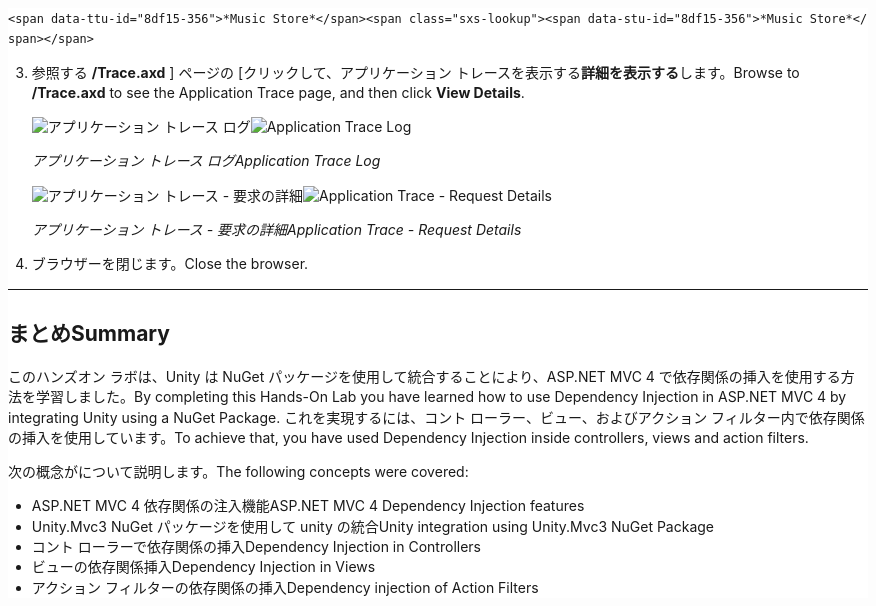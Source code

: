     <span data-ttu-id="8df15-356">*Music Store*</span><span class="sxs-lookup"><span data-stu-id="8df15-356">*Music Store*</span></span>
3. <span data-ttu-id="8df15-357">参照する **/Trace.axd** ] ページの [クリックして、アプリケーション トレースを表示する**詳細を表示する**します。</span><span class="sxs-lookup"><span data-stu-id="8df15-357">Browse to **/Trace.axd** to see the Application Trace page, and then click **View Details**.</span></span>

    <span data-ttu-id="8df15-358">![アプリケーション トレース ログ](aspnet-mvc-4-dependency-injection/_static/image12.png "アプリケーション トレース ログ")</span><span class="sxs-lookup"><span data-stu-id="8df15-358">![Application Trace Log](aspnet-mvc-4-dependency-injection/_static/image12.png "Application Trace Log")</span></span>

    <span data-ttu-id="8df15-359">*アプリケーション トレース ログ*</span><span class="sxs-lookup"><span data-stu-id="8df15-359">*Application Trace Log*</span></span>

    <span data-ttu-id="8df15-360">![アプリケーション トレース - 要求の詳細](aspnet-mvc-4-dependency-injection/_static/image13.png "アプリケーション トレース - 要求の詳細")</span><span class="sxs-lookup"><span data-stu-id="8df15-360">![Application Trace - Request Details](aspnet-mvc-4-dependency-injection/_static/image13.png "Application Trace - Request Details")</span></span>

    <span data-ttu-id="8df15-361">*アプリケーション トレース - 要求の詳細*</span><span class="sxs-lookup"><span data-stu-id="8df15-361">*Application Trace - Request Details*</span></span>
4. <span data-ttu-id="8df15-362">ブラウザーを閉じます。</span><span class="sxs-lookup"><span data-stu-id="8df15-362">Close the browser.</span></span>

* * *

<a id="Summary"></a>

<a id="Summary"></a>
## <a name="summary"></a><span data-ttu-id="8df15-363">まとめ</span><span class="sxs-lookup"><span data-stu-id="8df15-363">Summary</span></span>

<span data-ttu-id="8df15-364">このハンズオン ラボは、Unity は NuGet パッケージを使用して統合することにより、ASP.NET MVC 4 で依存関係の挿入を使用する方法を学習しました。</span><span class="sxs-lookup"><span data-stu-id="8df15-364">By completing this Hands-On Lab you have learned how to use Dependency Injection in ASP.NET MVC 4 by integrating Unity using a NuGet Package.</span></span> <span data-ttu-id="8df15-365">これを実現するには、コント ローラー、ビュー、およびアクション フィルター内で依存関係の挿入を使用しています。</span><span class="sxs-lookup"><span data-stu-id="8df15-365">To achieve that, you have used Dependency Injection inside controllers, views and action filters.</span></span>

<span data-ttu-id="8df15-366">次の概念がについて説明します。</span><span class="sxs-lookup"><span data-stu-id="8df15-366">The following concepts were covered:</span></span>

- <span data-ttu-id="8df15-367">ASP.NET MVC 4 依存関係の注入機能</span><span class="sxs-lookup"><span data-stu-id="8df15-367">ASP.NET MVC 4 Dependency Injection features</span></span>
- <span data-ttu-id="8df15-368">Unity.Mvc3 NuGet パッケージを使用して unity の統合</span><span class="sxs-lookup"><span data-stu-id="8df15-368">Unity integration using Unity.Mvc3 NuGet Package</span></span>
- <span data-ttu-id="8df15-369">コント ローラーで依存関係の挿入</span><span class="sxs-lookup"><span data-stu-id="8df15-369">Dependency Injection in Controllers</span></span>
- <span data-ttu-id="8df15-370">ビューの依存関係挿入</span><span class="sxs-lookup"><span data-stu-id="8df15-370">Dependency Injection in Views</span></span>
- <span data-ttu-id="8df15-371">アクション フィルターの依存関係の挿入</span><span class="sxs-lookup"><span data-stu-id="8df15-371">Dependency injection of Action Filters</span></span>

<a id="AppendixA"></a>
